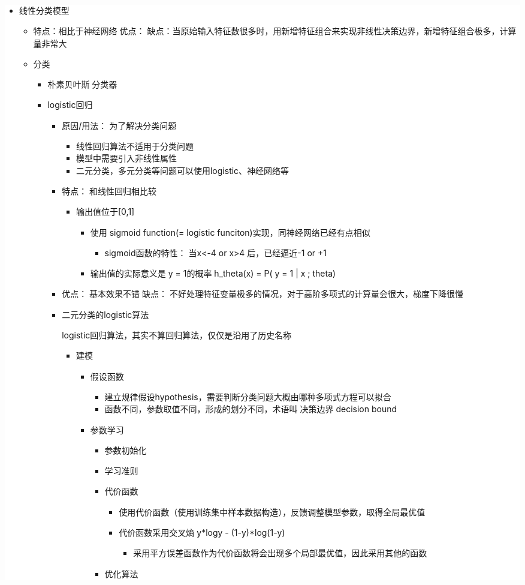 - 线性分类模型

	- 特点：相比于神经网络
优点：
缺点：当原始输入特征数很多时，用新增特征组合来实现非线性决策边界，新增特征组合极多，计算量非常大
	- 分类

		- 朴素贝叶斯
分类器
		- logistic回归

			- 原因/用法：
为了解决分类问题

				- 线性回归算法不适用于分类问题
				- 模型中需要引入非线性属性
				- 二元分类，多元分类等问题可以使用logistic、神经网络等

			- 特点：
和线性回归相比较

				- 输出值位于[0,1]

					- 使用 sigmoid function(= logistic funciton)实现，同神经网络已经有点相似

						- sigmoid函数的特性：
当x<-4 or x>4 后，已经逼近-1 or +1

					- 输出值的实际意义是 y = 1的概率
h_theta(x) = P( y = 1 | x ; theta)

			- 优点：
基本效果不错
缺点：
不好处理特征变量极多的情况，对于高阶多项式的计算量会很大，梯度下降很慢
			- 二元分类的logistic算法

			  logistic回归算法，其实不算回归算法，仅仅是沿用了历史名称

				- 建模

					- 假设函数

						- 建立规律假设hypothesis，需要判断分类问题大概由哪种多项式方程可以拟合
						- 函数不同，参数取值不同，形成的划分不同，术语叫
决策边界 decision bound

					- 参数学习

						- 参数初始化
						- 学习准则
						- 代价函数

							- 使用代价函数（使用训练集中样本数据构造），反馈调整模型参数，取得全局最优值
							- 代价函数采用交叉熵
 y*logy - (1-y)*log(1-y)

								- 采用平方误差函数作为代价函数将会出现多个局部最优值，因此采用其他的函数

						- 优化算法
